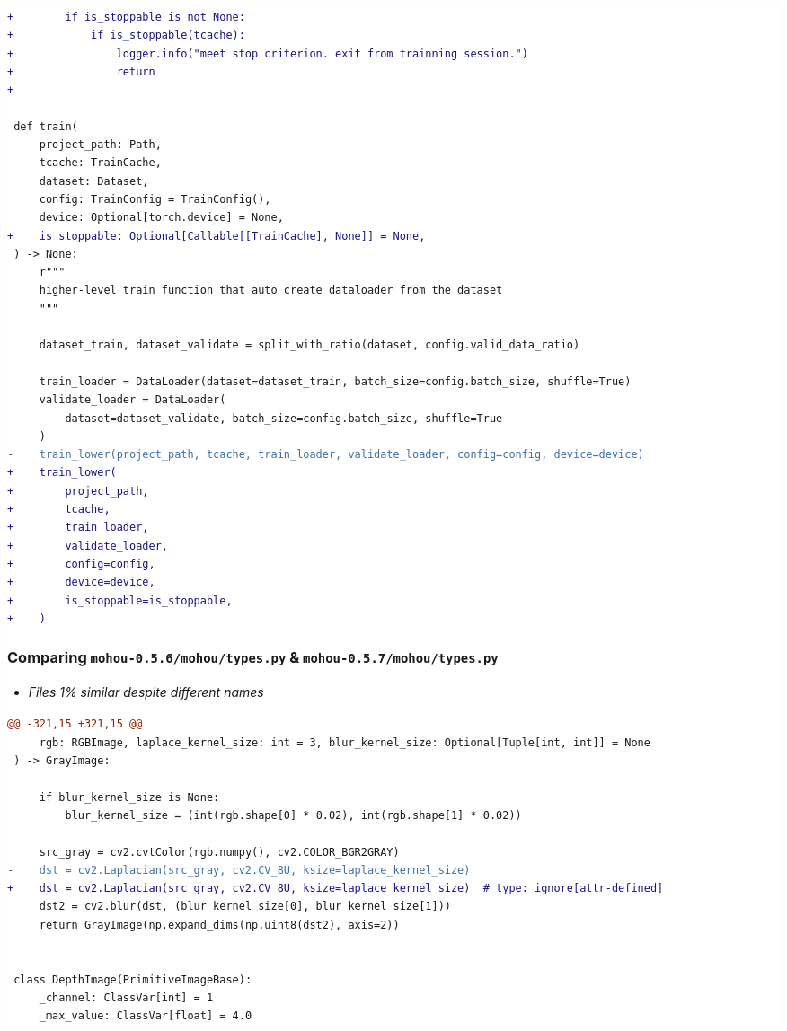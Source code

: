```diff
+        if is_stoppable is not None:
+            if is_stoppable(tcache):
+                logger.info("meet stop criterion. exit from trainning session.")
+                return
+
 
 def train(
     project_path: Path,
     tcache: TrainCache,
     dataset: Dataset,
     config: TrainConfig = TrainConfig(),
     device: Optional[torch.device] = None,
+    is_stoppable: Optional[Callable[[TrainCache], None]] = None,
 ) -> None:
     r"""
     higher-level train function that auto create dataloader from the dataset
     """
 
     dataset_train, dataset_validate = split_with_ratio(dataset, config.valid_data_ratio)
 
     train_loader = DataLoader(dataset=dataset_train, batch_size=config.batch_size, shuffle=True)
     validate_loader = DataLoader(
         dataset=dataset_validate, batch_size=config.batch_size, shuffle=True
     )
-    train_lower(project_path, tcache, train_loader, validate_loader, config=config, device=device)
+    train_lower(
+        project_path,
+        tcache,
+        train_loader,
+        validate_loader,
+        config=config,
+        device=device,
+        is_stoppable=is_stoppable,
+    )
```

### Comparing `mohou-0.5.6/mohou/types.py` & `mohou-0.5.7/mohou/types.py`

 * *Files 1% similar despite different names*

```diff
@@ -321,15 +321,15 @@
     rgb: RGBImage, laplace_kernel_size: int = 3, blur_kernel_size: Optional[Tuple[int, int]] = None
 ) -> GrayImage:
 
     if blur_kernel_size is None:
         blur_kernel_size = (int(rgb.shape[0] * 0.02), int(rgb.shape[1] * 0.02))
 
     src_gray = cv2.cvtColor(rgb.numpy(), cv2.COLOR_BGR2GRAY)
-    dst = cv2.Laplacian(src_gray, cv2.CV_8U, ksize=laplace_kernel_size)
+    dst = cv2.Laplacian(src_gray, cv2.CV_8U, ksize=laplace_kernel_size)  # type: ignore[attr-defined]
     dst2 = cv2.blur(dst, (blur_kernel_size[0], blur_kernel_size[1]))
     return GrayImage(np.expand_dims(np.uint8(dst2), axis=2))
 
 
 class DepthImage(PrimitiveImageBase):
     _channel: ClassVar[int] = 1
     _max_value: ClassVar[float] = 4.0
```

